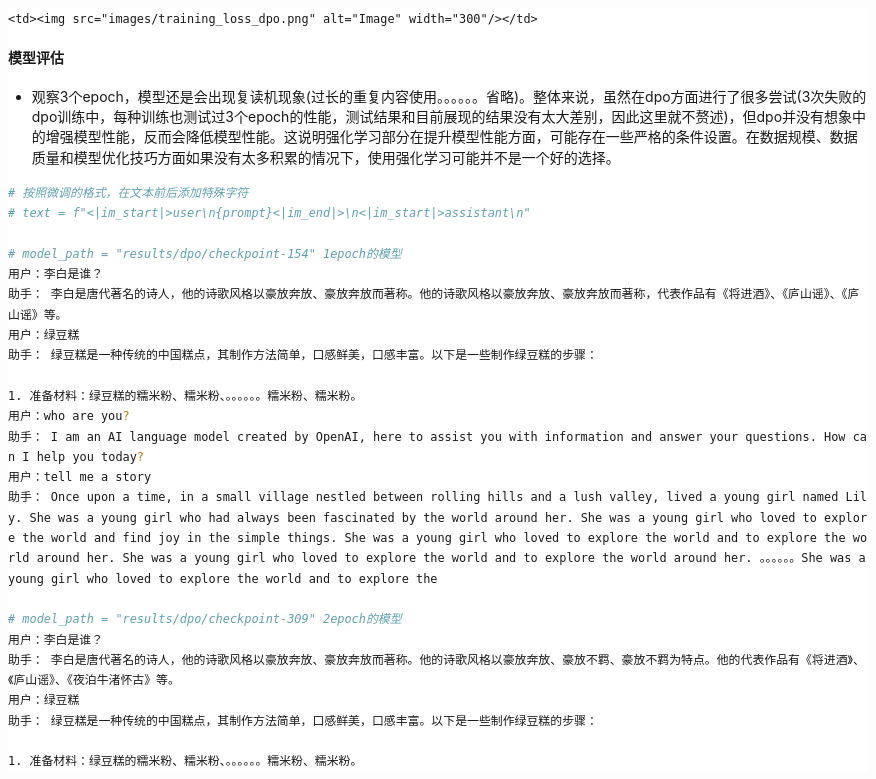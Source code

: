     <td><img src="images/training_loss_dpo.png" alt="Image" width="300"/></td>
  </tr>
</table>





#### 模型评估
- 观察3个epoch，模型还是会出现复读机现象(过长的重复内容使用。。。。。。省略)。整体来说，虽然在dpo方面进行了很多尝试(3次失败的dpo训练中，每种训练也测试过3个epoch的性能，测试结果和目前展现的结果没有太大差别，因此这里就不赘述)，但dpo并没有想象中的增强模型性能，反而会降低模型性能。这说明强化学习部分在提升模型性能方面，可能存在一些严格的条件设置。在数据规模、数据质量和模型优化技巧方面如果没有太多积累的情况下，使用强化学习可能并不是一个好的选择。
```bash
# 按照微调的格式，在文本前后添加特殊字符
# text = f"<|im_start|>user\n{prompt}<|im_end|>\n<|im_start|>assistant\n"

# model_path = "results/dpo/checkpoint-154" 1epoch的模型
用户：李白是谁？
助手： 李白是唐代著名的诗人，他的诗歌风格以豪放奔放、豪放奔放而著称。他的诗歌风格以豪放奔放、豪放奔放而著称，代表作品有《将进酒》、《庐山谣》、《庐山谣》等。
用户：绿豆糕
助手： 绿豆糕是一种传统的中国糕点，其制作方法简单，口感鲜美，口感丰富。以下是一些制作绿豆糕的步骤：

1. 准备材料：绿豆糕的糯米粉、糯米粉、。。。。。。糯米粉、糯米粉。
用户：who are you?
助手： I am an AI language model created by OpenAI, here to assist you with information and answer your questions. How can I help you today?
用户：tell me a story
助手： Once upon a time, in a small village nestled between rolling hills and a lush valley, lived a young girl named Lily. She was a young girl who had always been fascinated by the world around her. She was a young girl who loved to explore the world and find joy in the simple things. She was a young girl who loved to explore the world and to explore the world around her. She was a young girl who loved to explore the world and to explore the world around her. 。。。。。。She was a young girl who loved to explore the world and to explore the

# model_path = "results/dpo/checkpoint-309" 2epoch的模型
用户：李白是谁？
助手： 李白是唐代著名的诗人，他的诗歌风格以豪放奔放、豪放奔放而著称。他的诗歌风格以豪放奔放、豪放不羁、豪放不羁为特点。他的代表作品有《将进酒》、《庐山谣》、《夜泊牛渚怀古》等。
用户：绿豆糕
助手： 绿豆糕是一种传统的中国糕点，其制作方法简单，口感鲜美，口感丰富。以下是一些制作绿豆糕的步骤：

1. 准备材料：绿豆糕的糯米粉、糯米粉、。。。。。。糯米粉、糯米粉。
```